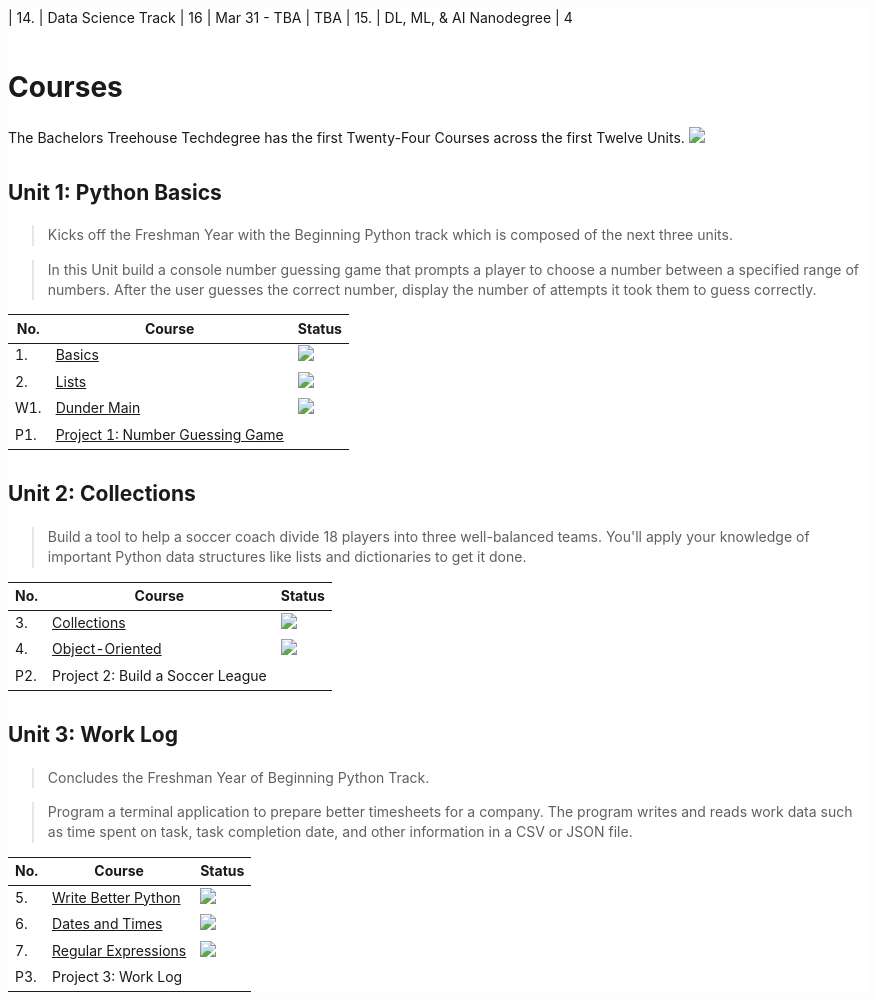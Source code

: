 | 14. | Data Science Track | 16 | Mar 31 - TBA | TBA
| 15. | DL, ML, & AI Nanodegree | 4

# Courses
The Bachelors Treehouse Techdegree has the first Twenty-Four Courses across the first Twelve Units.
![](art/curriculum.png?raw=true)

## Unit 1: Python Basics
> Kicks off the Freshman Year with the Beginning Python track which is composed of the next three units.

> In this Unit build a console number guessing game that prompts a player to choose a number between a specified range of numbers. After the user guesses the correct number, display the number of attempts it took them to guess correctly. 

| No. | Course  | Status
| --- | ------------- | ----
| 1. | [Basics](https://teamtreehouse.com/library/python-basics-3) | ![](art/checkmark.png?raw=true)
| 2. | [Lists](https://teamtreehouse.com/library/introducing-lists) | ![](art/checkmark.png?raw=true)
| W1. | [Dunder Main](https://teamtreehouse.com/library/understanding-dunder-main-main) | ![](art/checkmark.png?raw=true)
| P1. | [Project 1: Number Guessing Game](https://teamtreehouse.com/library/overview-of-project-1-number-guessing-game) | 

## Unit 2: Collections

> Build a tool to help a soccer coach divide 18 players into three well-balanced teams. You'll apply your knowledge of important Python data structures like lists and dictionaries to get it done. 

| No. | Course  | Status
| --- | ------------- | ----
| 3. | [Collections](https://teamtreehouse.com/library/python-collections-2) | ![](art/checkmark.png?raw=true)
| 4. | [Object-Oriented](https://teamtreehouse.com/library/objectoriented-python-2) | ![](art/checkmark.png?raw=true)
| P2. | Project 2: Build a Soccer League

## Unit 3: Work Log
> Concludes the Freshman Year of Beginning Python Track.

>  Program a terminal application to prepare better timesheets for a company. The program writes and reads work data such as time spent on task, task completion date, and other information in a CSV or JSON file. 

| No. | Course  | Status
| --- | ------------- | ----
| 5. | [Write Better Python](https://teamtreehouse.com/library/write-better-python)| ![](art/checkmark.png?raw=true)
| 6. | [Dates and Times](https://teamtreehouse.com/library/dates-and-times-in-python) | ![](art/checkmark.png?raw=true)
| 7. | [Regular Expressions](https://teamtreehouse.com/library/regular-expressions-in-python) | ![](art/checkmark.png?raw=true)
| P3. | Project 3: Work Log
